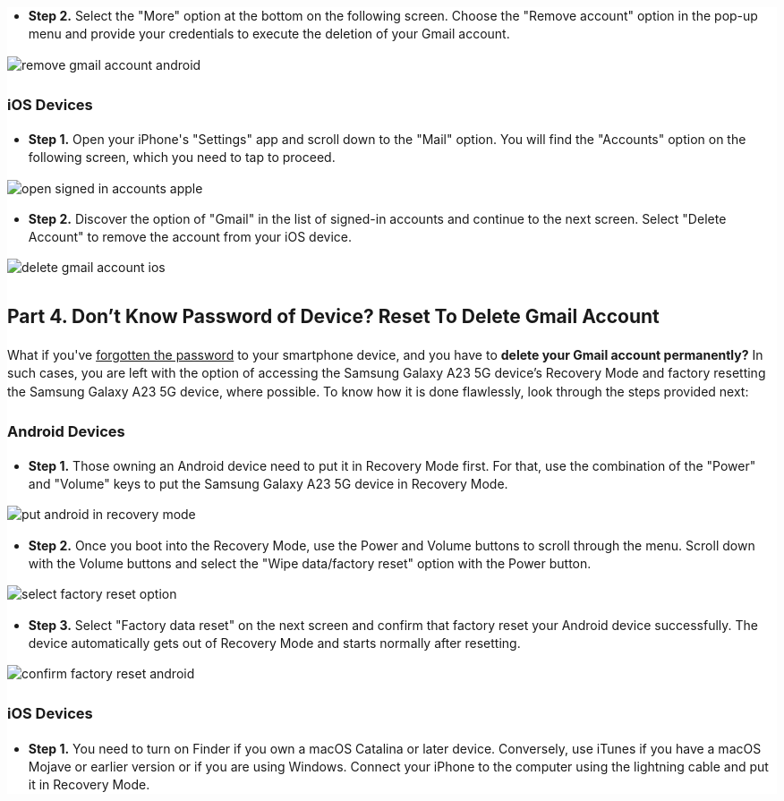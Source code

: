 - **Step 2.** Select the "More" option at the bottom on the following screen. Choose the "Remove account" option in the pop-up menu and provide your credentials to execute the deletion of your Gmail account.

![remove gmail account android](https://images.wondershare.com/drfone/article/2024/01/delete-gmail-account-with-without-password-8.jpg)

### iOS Devices

- **Step 1.** Open your iPhone's "Settings" app and scroll down to the "Mail" option. You will find the "Accounts" option on the following screen, which you need to tap to proceed.

![open signed in accounts apple](https://images.wondershare.com/drfone/article/2024/01/delete-gmail-account-with-without-password-9.jpg)

- **Step 2.** Discover the option of "Gmail" in the list of signed-in accounts and continue to the next screen. Select "Delete Account" to remove the account from your iOS device.

![delete gmail account ios](https://images.wondershare.com/drfone/article/2024/01/delete-gmail-account-with-without-password-10.jpg)

## Part 4. Don’t Know Password of Device? Reset To Delete Gmail Account

What if you've [forgotten the password](https://drfone.wondershare.com/app-password/find-gmail-password.html) to your smartphone device, and you have to **delete your Gmail account permanently?** In such cases, you are left with the option of accessing the Samsung Galaxy A23 5G device’s Recovery Mode and factory resetting the Samsung Galaxy A23 5G device, where possible. To know how it is done flawlessly, look through the steps provided next:

### Android Devices

- **Step 1.** Those owning an Android device need to put it in Recovery Mode first. For that, use the combination of the "Power" and "Volume" keys to put the Samsung Galaxy A23 5G device in Recovery Mode.

![put android in recovery mode](https://images.wondershare.com/drfone/article/2024/01/delete-gmail-account-with-without-password-11.jpg)

- **Step 2.** Once you boot into the Recovery Mode, use the Power and Volume buttons to scroll through the menu. Scroll down with the Volume buttons and select the "Wipe data/factory reset" option with the Power button.

![select factory reset option](https://images.wondershare.com/drfone/article/2024/01/delete-gmail-account-with-without-password-12.jpg)

- **Step 3.** Select "Factory data reset" on the next screen and confirm that factory reset your Android device successfully. The device automatically gets out of Recovery Mode and starts normally after resetting.

![confirm factory reset android](https://images.wondershare.com/drfone/article/2024/01/delete-gmail-account-with-without-password-13.jpg)

### iOS Devices

- **Step 1.** You need to turn on Finder if you own a macOS Catalina or later device. Conversely, use iTunes if you have a macOS Mojave or earlier version or if you are using Windows. Connect your iPhone to the computer using the lightning cable and put it in Recovery Mode.
